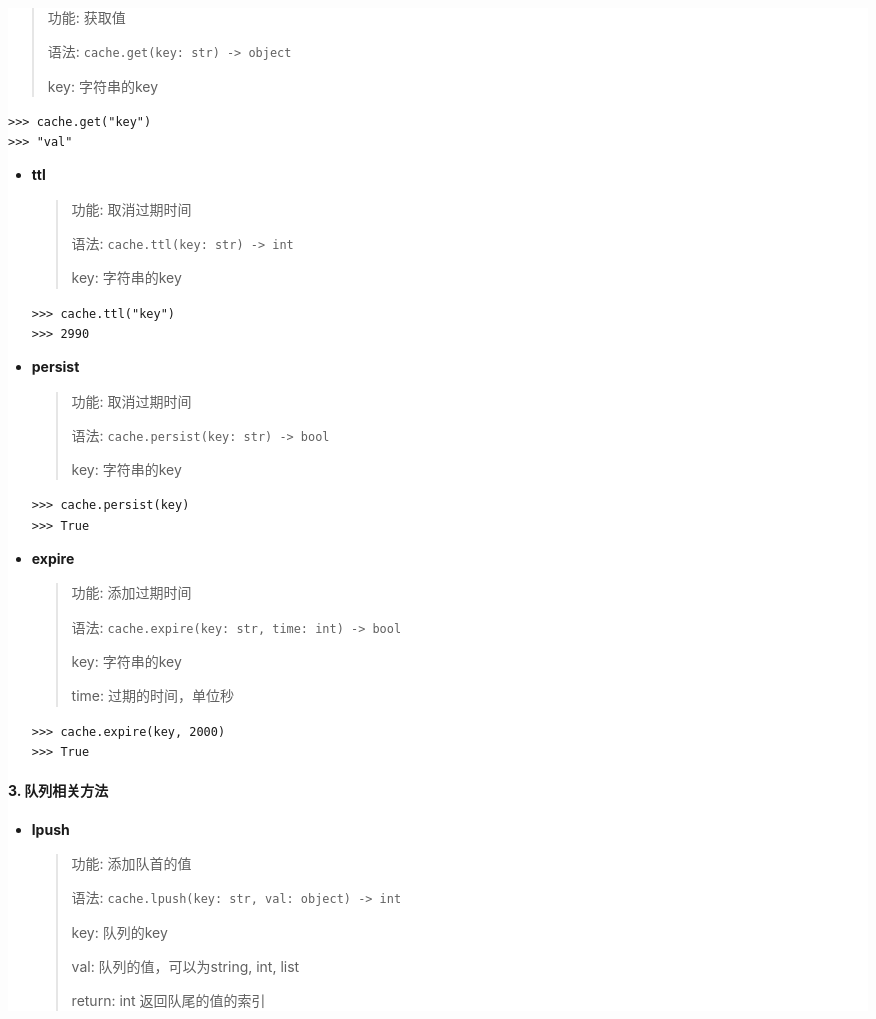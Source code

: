   >功能: 获取值
  >
  >语法: `cache.get(key: str) -> object`
  >
  >key: 字符串的key

  ```shell
  >>> cache.get("key")
  >>> "val"
  ```
  
- **ttl**

  > 功能: 取消过期时间
  >
  > 语法: `cache.ttl(key: str) -> int`
  >
  > key: 字符串的key

  ```shell
  >>> cache.ttl("key")
  >>> 2990
  ```
  
- **persist**

  > 功能: 取消过期时间
  >
  > 语法: `cache.persist(key: str) -> bool`
  >
  > key: 字符串的key

  ```shell
  >>> cache.persist(key)
  >>> True
  ```
  
- **expire**

  > 功能: 添加过期时间
  >
  > 语法: `cache.expire(key: str, time: int) -> bool`
  >
  > key: 字符串的key
  >
  > time: 过期的时间，单位秒

  ```shell
  >>> cache.expire(key, 2000)
  >>> True
  ```

#### 3. 队列相关方法

- **lpush**

  >功能: 添加队首的值
  >
  >语法: `cache.lpush(key: str, val: object) -> int`
  >
  >key: 队列的key
  >
  >val: 队列的值，可以为string, int, list
  >
  >return: int 返回队尾的值的索引
